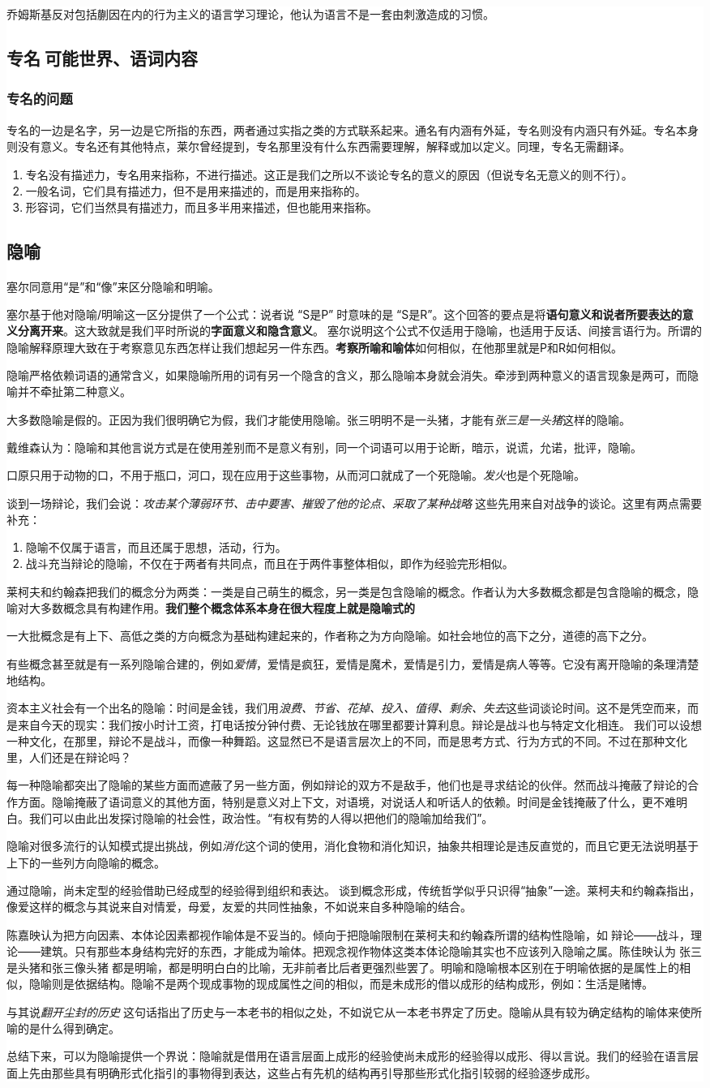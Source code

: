 乔姆斯基反对包括蒯因在内的行为主义的语言学习理论，他认为语言不是一套由刺激造成的习惯。


## 专名 可能世界、语词内容

### 专名的问题

专名的一边是名字，另一边是它所指的东西，两者通过实指之类的方式联系起来。通名有内涵有外延，专名则没有内涵只有外延。专名本身则没有意义。专名还有其他特点，莱尔曾经提到，专名那里没有什么东西需要理解，解释或加以定义。同理，专名无需翻译。

1. 专名没有描述力，专名用来指称，不进行描述。这正是我们之所以不谈论专名的意义的原因（但说专名无意义的则不行）。
2. 一般名词，它们具有描述力，但不是用来描述的，而是用来指称的。
3. 形容词，它们当然具有描述力，而且多半用来描述，但也能用来指称。

## 隐喻

塞尔同意用“是”和“像”来区分隐喻和明喻。 

塞尔基于他对隐喻/明喻这一区分提供了一个公式：说者说 “S是P” 时意味的是 “S是R”。这个回答的要点是将**语句意义和说者所要表达的意义分离开来**。这大致就是我们平时所说的**字面意义和隐含意义**。 塞尔说明这个公式不仅适用于隐喻，也适用于反话、间接言语行为。所谓的隐喻解释原理大致在于考察意见东西怎样让我们想起另一件东西。**考察所喻和喻体**如何相似，在他那里就是P和R如何相似。

隐喻严格依赖词语的通常含义，如果隐喻所用的词有另一个隐含的含义，那么隐喻本身就会消失。牵涉到两种意义的语言现象是两可，而隐喻并不牵扯第二种意义。

大多数隐喻是假的。正因为我们很明确它为假，我们才能使用隐喻。张三明明不是一头猪，才能有*张三是一头猪*这样的隐喻。

戴维森认为：隐喻和其他言说方式是在使用差别而不是意义有别，同一个词语可以用于论断，暗示，说谎，允诺，批评，隐喻。

口原只用于动物的口，不用于瓶口，河口，现在应用于这些事物，从而河口就成了一个死隐喻。*发火*也是个死隐喻。

谈到一场辩论，我们会说：*攻击某个薄弱环节、击中要害、摧毁了他的论点、采取了某种战略* 这些先用来自对战争的谈论。这里有两点需要补充：
1. 隐喻不仅属于语言，而且还属于思想，活动，行为。
2. 战斗充当辩论的隐喻，不仅在于两者有共同点，而且在于两件事整体相似，即作为经验完形相似。

莱柯夫和约翰森把我们的概念分为两类：一类是自己萌生的概念，另一类是包含隐喻的概念。作者认为大多数概念都是包含隐喻的概念，隐喻对大多数概念具有构建作用。**我们整个概念体系本身在很大程度上就是隐喻式的**

一大批概念是有上下、高低之类的方向概念为基础构建起来的，作者称之为方向隐喻。如社会地位的高下之分，道德的高下之分。

有些概念甚至就是有一系列隐喻合建的，例如*爱情*，爱情是疯狂，爱情是魔术，爱情是引力，爱情是病人等等。它没有离开隐喻的条理清楚地结构。

资本主义社会有一个出名的隐喻：时间是金钱，我们用*浪费、节省、花掉、投入、值得、剩余、失去*这些词谈论时间。这不是凭空而来，而是来自今天的现实：我们按小时计工资，打电话按分钟付费、无论钱放在哪里都要计算利息。辩论是战斗也与特定文化相连。 我们可以设想一种文化，在那里，辩论不是战斗，而像一种舞蹈。这显然已不是语言层次上的不同，而是思考方式、行为方式的不同。不过在那种文化里，人们还是在辩论吗？

每一种隐喻都突出了隐喻的某些方面而遮蔽了另一些方面，例如辩论的双方不是敌手，他们也是寻求结论的伙伴。然而战斗掩蔽了辩论的合作方面。隐喻掩蔽了语词意义的其他方面，特别是意义对上下文，对语境，对说话人和听话人的依赖。时间是金钱掩蔽了什么，更不难明白。我们可以由此出发探讨隐喻的社会性，政治性。“有权有势的人得以把他们的隐喻加给我们”。

隐喻对很多流行的认知模式提出挑战，例如*消化*这个词的使用，消化食物和消化知识，抽象共相理论是违反直觉的，而且它更无法说明基于上下的一些列方向隐喻的概念。

通过隐喻，尚未定型的经验借助已经成型的经验得到组织和表达。 谈到概念形成，传统哲学似乎只识得“抽象”一途。莱柯夫和约翰森指出，像爱这样的概念与其说来自对情爱，母爱，友爱的共同性抽象，不如说来自多种隐喻的结合。

陈嘉映认为把方向因素、本体论因素都视作喻体是不妥当的。倾向于把隐喻限制在莱柯夫和约翰森所谓的结构性隐喻，如 辩论——战斗，理论——建筑。只有那些本身结构完好的东西，才能成为喻体。把观念视作物体这类本体论隐喻其实也不应该列入隐喻之属。陈佳映认为 张三是头猪和张三像头猪 都是明喻，都是明明白白的比喻，无非前者比后者更强烈些罢了。明喻和隐喻根本区别在于明喻依据的是属性上的相似，隐喻则是依据结构。隐喻不是两个现成事物的现成属性之间的相似，而是未成形的借以成形的结构成形，例如：生活是赌博。

与其说*翻开尘封的历史* 这句话指出了历史与一本老书的相似之处，不如说它从一本老书界定了历史。隐喻从具有较为确定结构的喻体来使所喻的是什么得到确定。

总结下来，可以为隐喻提供一个界说：隐喻就是借用在语言层面上成形的经验使尚未成形的经验得以成形、得以言说。我们的经验在语言层面上先由那些具有明确形式化指引的事物得到表达，这些占有先机的结构再引导那些形式化指引较弱的经验逐步成形。
